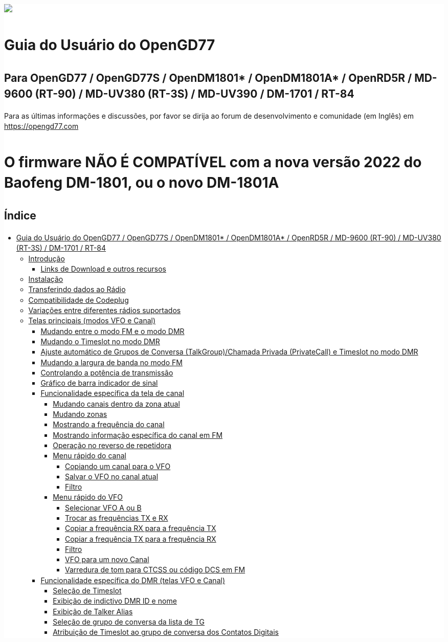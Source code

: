![](media/OpenGD77-logo.png)


# Guia do Usuário do OpenGD77

## Para OpenGD77 / OpenGD77S / OpenDM1801* / OpenDM1801A* / OpenRD5R / MD-9600 (RT-90) / MD-UV380 (RT-3S) / MD-UV390 / DM-1701 / RT-84

Para as últimas informações e discussões, por favor se dirija ao forum de desenvolvimento e comunidade (em Inglês) em <https://opengd77.com>

# O firmware NÃO É COMPATÍVEL com a nova versão 2022 do Baofeng DM-1801, ou o novo DM-1801A #



## Índice
* [Guia do Usuário do OpenGD77 / OpenGD77S / OpenDM1801* / OpenDM1801A* / OpenRD5R / MD-9600 (RT-90) / MD-UV380 (RT-3S) / DM-1701 / RT-84](#for-opengd77--opengd77s--opendm1801--opendm1801a--openrd5r--md-9600-rt-90--md-uv380-rt-3s--md-uv390--dm-1701--rt-84)
  * [Introdução](#introduction)
    * [Links de Download e outros recursos](#download-links-and-other-resources)
  * [Instalação](#installation)
  * [Transferindo dados ao Rádio](#transferring-data-to-radio)
  * [Compatibilidade de Codeplug](#codeplug-compatibility)
  * [Variações entre diferentes rádios suportados](#variations-between-different-supported-radios)
  * [Telas principais (modos VFO e Canal)](#main-screens-vfo-and-channel-modes)
    * [Mudando entre o modo FM e o modo DMR](#changing-between-fm-mode-and-dmr-mode)
    * [Mudando o Timeslot no modo DMR](#changing-timeslot-in-dmr-mode)
    * [Ajuste automático de Grupos de Conversa (TalkGroup)/Chamada Privada (PrivateCall) e Timeslot no modo DMR](#automatic-setting-of-talkgroupprivatecall-and-timeslot-in-dmr-mode)
    * [Mudando a largura de banda no modo FM](#changing-bandwidth-in-fm-mode)
    * [Controlando a potência de transmissão](#controlling-tx-power)
    * [Gráfico de barra indicador de sinal](#signal-strength-bar-graph)
    * [Funcionalidade específica da tela de canal](#channel-screen-specific-functionality)
      * [Mudando canais dentro da zona atual](#changing-channels-within-the-current-zone)
      * [Mudando zonas](#changing-zones)
      * [Mostrando a frequência do canal](#displaying-the-channel-frequency)
      * [Mostrando informação específica do canal em FM](#displaying-fm-specific-channel-information)
      * [Operação no reverso de repetidora](#reverse-repeater-operation)
      * [Menu rápido do canal](#channel-quick-menu)
        * [Copiando um canal para o VFO](#copying-a-channel-to-vfo)
        * [Salvar o VFO no canal atual](#read-the-vfo-into-the-current-channel)
        * [Filtro](#filter)
      * [Menu rápido do VFO](#vfo-quick-menu)
        * [Selecionar VFO A ou B](#vfo-selection-a-or-b)
        * [Trocar as frequências TX e RX](#exchange-the-tx-and-rx-frequencies)
        * [Copiar a frequência RX para a frequência TX](#copy-the-rx-frequency-to-the-tx-frequency)
        * [Copiar a frequência TX para a frequência RX](#copy-tx-frequency-to-the-rx-frequency)
        * [Filtro](#filter)
        * [VFO para um novo Canal](#vfo-to-new-channel)
        * [Varredura de tom para CTCSS ou código DCS em FM](#tone-scan-for-ctcss-or-dcs-tone-in-fm)
    * [Funcionalidade específica do DMR (telas VFO e Canal)](#dmr-specific-functionality-vfo-and-channel-screens)
      * [Seleção de Timeslot](#timeslot-selection)
      * [Exibição de indictivo DMR ID e nome](#dmr-id-callsign-and-name-display)
      * [Exibição de Talker Alias](#talker-alias-display)
      * [Seleção de grupo de conversa da lista de TG](#talkgroup-selection-from-the-tg-list)
      * [Atribuição de Timeslot ao grupo de conversa dos Contatos Digitais](#assignment-of-timeslot-to-digital-contact-talkgroup)